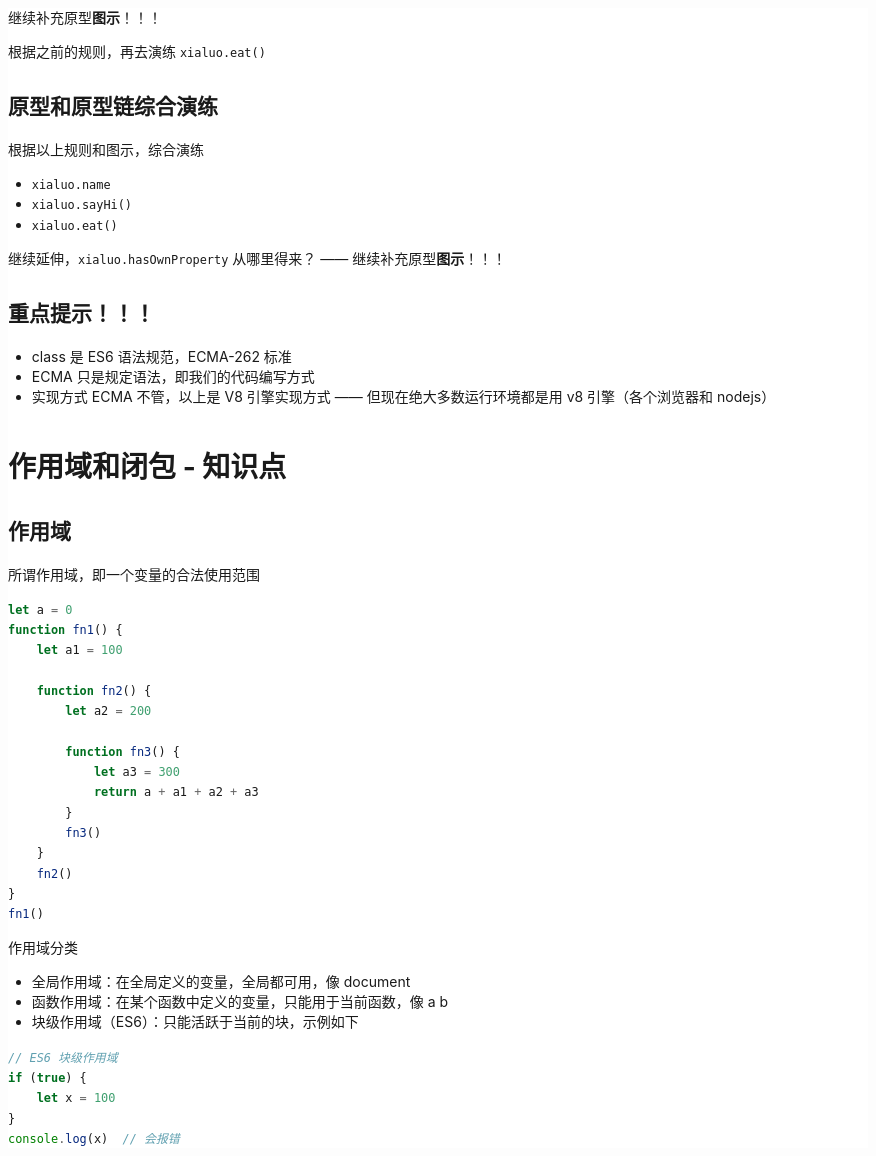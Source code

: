 继续补充原型**图示**！！！

根据之前的规则，再去演练 `xialuo.eat()`

## 原型和原型链综合演练

根据以上规则和图示，综合演练

- `xialuo.name`
- `xialuo.sayHi()`
- `xialuo.eat()`

继续延伸，`xialuo.hasOwnProperty` 从哪里得来？ —— 继续补充原型**图示**！！！

## 重点提示！！！

- class 是 ES6 语法规范，ECMA-262 标准
- ECMA 只是规定语法，即我们的代码编写方式
- 实现方式 ECMA 不管，以上是 V8 引擎实现方式 —— 但现在绝大多数运行环境都是用 v8 引擎（各个浏览器和 nodejs）

# 作用域和闭包 - 知识点

## 作用域

所谓作用域，即一个变量的合法使用范围

```js
let a = 0
function fn1() {
    let a1 = 100

    function fn2() {
        let a2 = 200

        function fn3() {
            let a3 = 300
            return a + a1 + a2 + a3
        }
        fn3()
    }
    fn2()
}
fn1()
```

作用域分类

- 全局作用域：在全局定义的变量，全局都可用，像 document
- 函数作用域：在某个函数中定义的变量，只能用于当前函数，像 a b
- 块级作用域（ES6）：只能活跃于当前的块，示例如下

```js
// ES6 块级作用域
if (true) {
    let x = 100
}
console.log(x)  // 会报错
```
